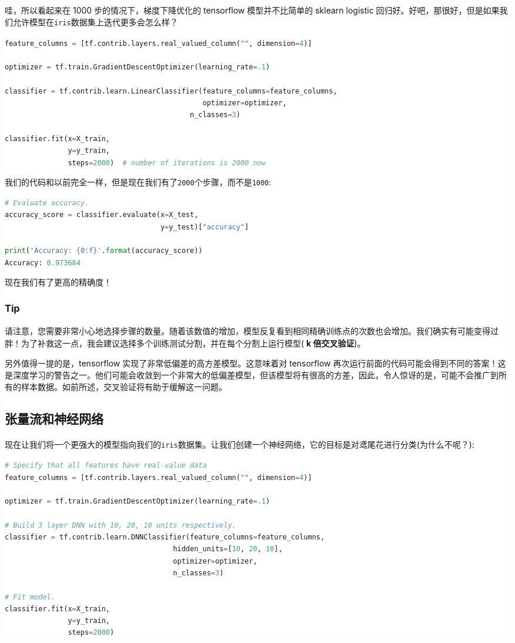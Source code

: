 哇，所以看起来在 1000 步的情况下，梯度下降优化的 tensorflow 模型并不比简单的 sklearn logistic 回归好。好吧，那很好，但是如果我们允许模型在`iris`数据集上迭代更多会怎么样？

```py
feature_columns = [tf.contrib.layers.real_valued_column("", dimension=4)]

optimizer = tf.train.GradientDescentOptimizer(learning_rate=.1)

classifier = tf.contrib.learn.LinearClassifier(feature_columns=feature_columns,
                                               optimizer=optimizer,
                                            n_classes=3)

classifier.fit(x=X_train,
               y=y_train,
               steps=2000)  # number of iterations is 2000 now
```

我们的代码和以前完全一样，但是现在我们有了`2000`个步骤，而不是`1000`:

```py
# Evaluate accuracy.
accuracy_score = classifier.evaluate(x=X_test,
                                     y=y_test)["accuracy"]

print('Accuracy: {0:f}'.format(accuracy_score))
Accuracy: 0.973684
```

现在我们有了更高的精确度！

### Tip

请注意，您需要非常小心地选择步骤的数量。随着该数值的增加，模型反复看到相同精确训练点的次数也会增加。我们确实有可能变得过胖！为了补救这一点，我会建议选择多个训练测试分割，并在每个分割上运行模型( **k 倍交叉验证**)。

另外值得一提的是，tensorflow 实现了非常低偏差的高方差模型。这意味着对 tensorflow 再次运行前面的代码可能会得到不同的答案！这是深度学习的警告之一。他们可能会收敛到一个非常大的低偏差模型，但该模型将有很高的方差，因此，令人惊讶的是，可能不会推广到所有的样本数据。如前所述，交叉验证将有助于缓解这一问题。

## 张量流和神经网络

现在让我们将一个更强大的模型指向我们的`iris`数据集。让我们创建一个神经网络，它的目标是对鸢尾花进行分类(为什么不呢？):

```py
# Specify that all features have real-value data
feature_columns = [tf.contrib.layers.real_valued_column("", dimension=4)]

optimizer = tf.train.GradientDescentOptimizer(learning_rate=.1)

# Build 3 layer DNN with 10, 20, 10 units respectively.
classifier = tf.contrib.learn.DNNClassifier(feature_columns=feature_columns,
                                        hidden_units=[10, 20, 10],
                                        optimizer=optimizer,
                                        n_classes=3)

# Fit model.
classifier.fit(x=X_train,
               y=y_train,
               steps=2000)
```
